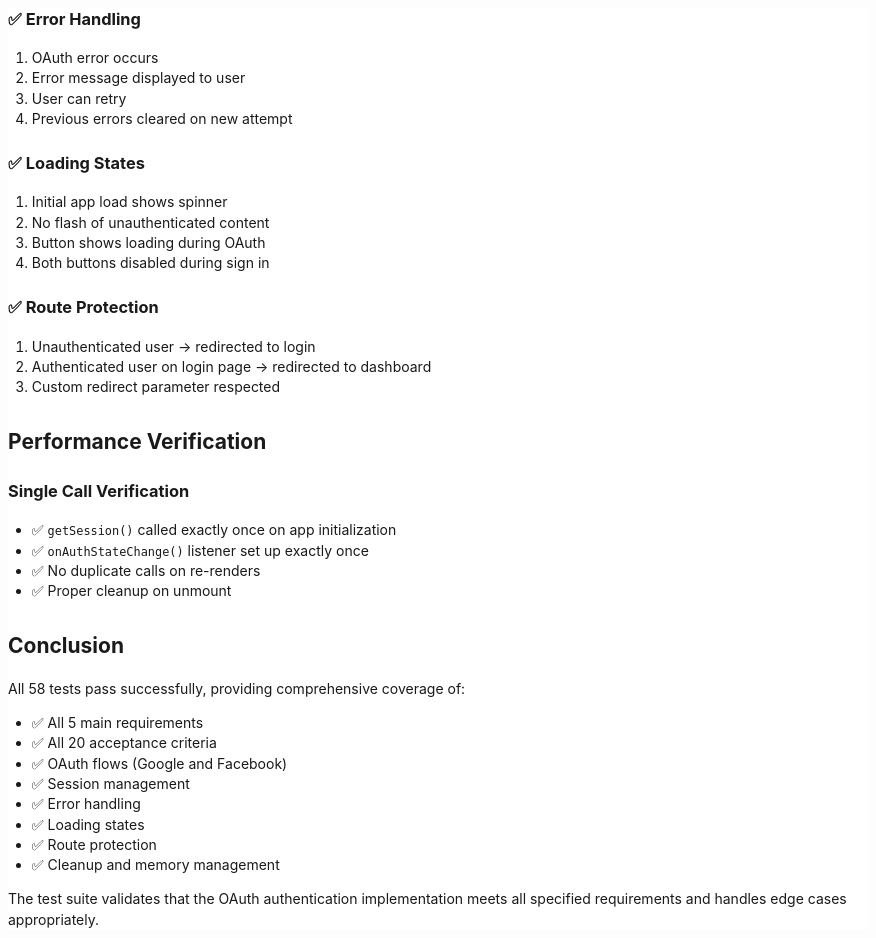 ### ✅ Error Handling
1. OAuth error occurs
2. Error message displayed to user
3. User can retry
4. Previous errors cleared on new attempt

### ✅ Loading States
1. Initial app load shows spinner
2. No flash of unauthenticated content
3. Button shows loading during OAuth
4. Both buttons disabled during sign in

### ✅ Route Protection
1. Unauthenticated user → redirected to login
2. Authenticated user on login page → redirected to dashboard
3. Custom redirect parameter respected

## Performance Verification

### Single Call Verification
- ✅ `getSession()` called exactly once on app initialization
- ✅ `onAuthStateChange()` listener set up exactly once
- ✅ No duplicate calls on re-renders
- ✅ Proper cleanup on unmount

## Conclusion

All 58 tests pass successfully, providing comprehensive coverage of:
- ✅ All 5 main requirements
- ✅ All 20 acceptance criteria
- ✅ OAuth flows (Google and Facebook)
- ✅ Session management
- ✅ Error handling
- ✅ Loading states
- ✅ Route protection
- ✅ Cleanup and memory management

The test suite validates that the OAuth authentication implementation meets all specified requirements and handles edge cases appropriately.
